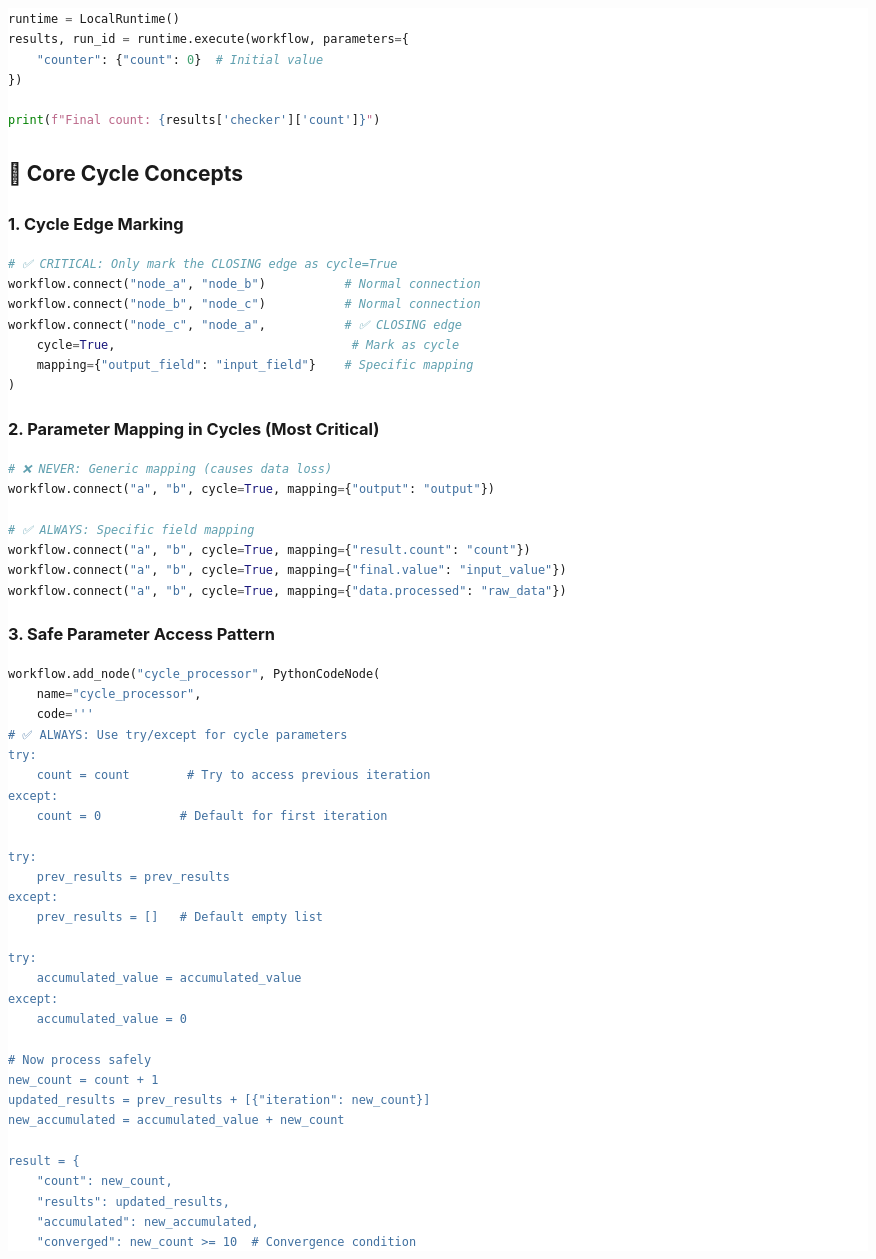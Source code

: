 ```python
runtime = LocalRuntime()
results, run_id = runtime.execute(workflow, parameters={
    "counter": {"count": 0}  # Initial value
})

print(f"Final count: {results['checker']['count']}")
```

## 🔧 Core Cycle Concepts

### 1. Cycle Edge Marking
```python
# ✅ CRITICAL: Only mark the CLOSING edge as cycle=True
workflow.connect("node_a", "node_b")           # Normal connection
workflow.connect("node_b", "node_c")           # Normal connection
workflow.connect("node_c", "node_a",           # ✅ CLOSING edge
    cycle=True,                                 # Mark as cycle
    mapping={"output_field": "input_field"}    # Specific mapping
)
```

### 2. Parameter Mapping in Cycles (Most Critical)
```python
# ❌ NEVER: Generic mapping (causes data loss)
workflow.connect("a", "b", cycle=True, mapping={"output": "output"})

# ✅ ALWAYS: Specific field mapping
workflow.connect("a", "b", cycle=True, mapping={"result.count": "count"})
workflow.connect("a", "b", cycle=True, mapping={"final.value": "input_value"})
workflow.connect("a", "b", cycle=True, mapping={"data.processed": "raw_data"})
```

### 3. Safe Parameter Access Pattern
```python
workflow.add_node("cycle_processor", PythonCodeNode(
    name="cycle_processor",
    code='''
# ✅ ALWAYS: Use try/except for cycle parameters
try:
    count = count        # Try to access previous iteration
except:
    count = 0           # Default for first iteration

try:
    prev_results = prev_results
except:
    prev_results = []   # Default empty list

try:
    accumulated_value = accumulated_value
except:
    accumulated_value = 0

# Now process safely
new_count = count + 1
updated_results = prev_results + [{"iteration": new_count}]
new_accumulated = accumulated_value + new_count

result = {
    "count": new_count,
    "results": updated_results,
    "accumulated": new_accumulated,
    "converged": new_count >= 10  # Convergence condition
```